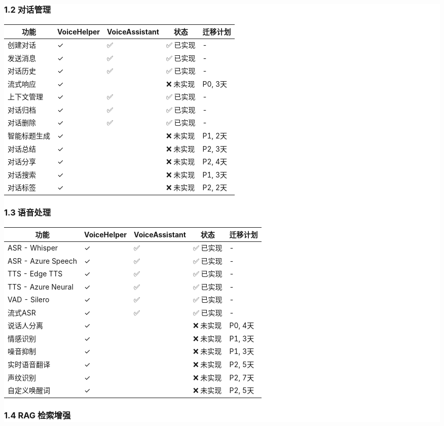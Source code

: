 ### 1.2 对话管理

| 功能 | VoiceHelper | VoiceAssistant | 状态 | 迁移计划 |
|-----|-------------|----------------|------|---------|
| 创建对话 | ✓ | ✅ | ✅ 已实现 | - |
| 发送消息 | ✓ | ✅ | ✅ 已实现 | - |
| 对话历史 | ✓ | ✅ | ✅ 已实现 | - |
| 流式响应 | ✓ |  | ❌ 未实现 | P0, 3天 |
| 上下文管理 | ✓ | ✅ | ✅ 已实现 | - |
| 对话归档 | ✓ | ✅ | ✅ 已实现 | - |
| 对话删除 | ✓ | ✅ | ✅ 已实现 | - |
| 智能标题生成 | ✓ |  | ❌ 未实现 | P1, 2天 |
| 对话总结 | ✓ |  | ❌ 未实现 | P2, 3天 |
| 对话分享 | ✓ |  | ❌ 未实现 | P2, 4天 |
| 对话搜索 | ✓ |  | ❌ 未实现 | P1, 3天 |
| 对话标签 | ✓ |  | ❌ 未实现 | P2, 2天 |

### 1.3 语音处理

| 功能 | VoiceHelper | VoiceAssistant | 状态 | 迁移计划 |
|-----|-------------|----------------|------|---------|
| ASR - Whisper | ✓ | ✅ | ✅ 已实现 | - |
| ASR - Azure Speech | ✓ | ✅ | ✅ 已实现 | - |
| TTS - Edge TTS | ✓ | ✅ | ✅ 已实现 | - |
| TTS - Azure Neural | ✓ | ✅ | ✅ 已实现 | - |
| VAD - Silero | ✓ | ✅ | ✅ 已实现 | - |
| 流式ASR | ✓ | ✅ | ✅ 已实现 | - |
| 说话人分离 | ✓ |  | ❌ 未实现 | P0, 4天 |
| 情感识别 | ✓ |  | ❌ 未实现 | P1, 3天 |
| 噪音抑制 | ✓ |  | ❌ 未实现 | P1, 3天 |
| 实时语音翻译 | ✓ |  | ❌ 未实现 | P2, 5天 |
| 声纹识别 | ✓ |  | ❌ 未实现 | P2, 7天 |
| 自定义唤醒词 | ✓ |  | ❌ 未实现 | P2, 5天 |

### 1.4 RAG 检索增强
